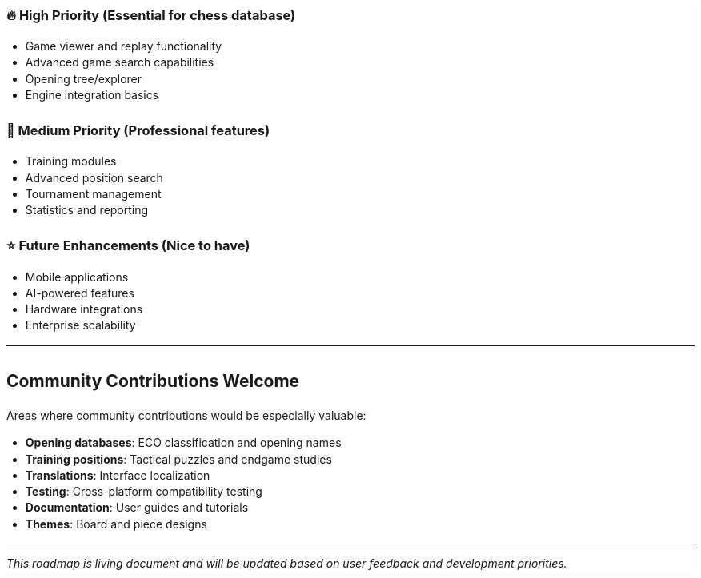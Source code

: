 ### 🔥 High Priority (Essential for chess database)
- Game viewer and replay functionality
- Advanced game search capabilities
- Opening tree/explorer
- Engine integration basics

### 🚀 Medium Priority (Professional features)
- Training modules
- Advanced position search
- Tournament management
- Statistics and reporting

### ⭐ Future Enhancements (Nice to have)
- Mobile applications
- AI-powered features
- Hardware integrations
- Enterprise scalability

---

## Community Contributions Welcome

Areas where community contributions would be especially valuable:
- **Opening databases**: ECO classification and opening names
- **Training positions**: Tactical puzzles and endgame studies
- **Translations**: Interface localization
- **Testing**: Cross-platform compatibility testing
- **Documentation**: User guides and tutorials
- **Themes**: Board and piece designs

---

*This roadmap is living document and will be updated based on user feedback and development priorities.*